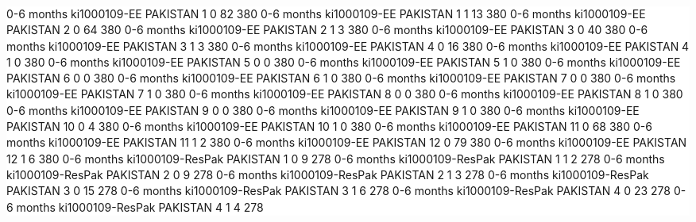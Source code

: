 0-6 months    ki1000109-EE               PAKISTAN                       1                     0       82     380
0-6 months    ki1000109-EE               PAKISTAN                       1                     1       13     380
0-6 months    ki1000109-EE               PAKISTAN                       2                     0       64     380
0-6 months    ki1000109-EE               PAKISTAN                       2                     1        3     380
0-6 months    ki1000109-EE               PAKISTAN                       3                     0       40     380
0-6 months    ki1000109-EE               PAKISTAN                       3                     1        3     380
0-6 months    ki1000109-EE               PAKISTAN                       4                     0       16     380
0-6 months    ki1000109-EE               PAKISTAN                       4                     1        0     380
0-6 months    ki1000109-EE               PAKISTAN                       5                     0        0     380
0-6 months    ki1000109-EE               PAKISTAN                       5                     1        0     380
0-6 months    ki1000109-EE               PAKISTAN                       6                     0        0     380
0-6 months    ki1000109-EE               PAKISTAN                       6                     1        0     380
0-6 months    ki1000109-EE               PAKISTAN                       7                     0        0     380
0-6 months    ki1000109-EE               PAKISTAN                       7                     1        0     380
0-6 months    ki1000109-EE               PAKISTAN                       8                     0        0     380
0-6 months    ki1000109-EE               PAKISTAN                       8                     1        0     380
0-6 months    ki1000109-EE               PAKISTAN                       9                     0        0     380
0-6 months    ki1000109-EE               PAKISTAN                       9                     1        0     380
0-6 months    ki1000109-EE               PAKISTAN                       10                    0        4     380
0-6 months    ki1000109-EE               PAKISTAN                       10                    1        0     380
0-6 months    ki1000109-EE               PAKISTAN                       11                    0       68     380
0-6 months    ki1000109-EE               PAKISTAN                       11                    1        2     380
0-6 months    ki1000109-EE               PAKISTAN                       12                    0       79     380
0-6 months    ki1000109-EE               PAKISTAN                       12                    1        6     380
0-6 months    ki1000109-ResPak           PAKISTAN                       1                     0        9     278
0-6 months    ki1000109-ResPak           PAKISTAN                       1                     1        2     278
0-6 months    ki1000109-ResPak           PAKISTAN                       2                     0        9     278
0-6 months    ki1000109-ResPak           PAKISTAN                       2                     1        3     278
0-6 months    ki1000109-ResPak           PAKISTAN                       3                     0       15     278
0-6 months    ki1000109-ResPak           PAKISTAN                       3                     1        6     278
0-6 months    ki1000109-ResPak           PAKISTAN                       4                     0       23     278
0-6 months    ki1000109-ResPak           PAKISTAN                       4                     1        4     278